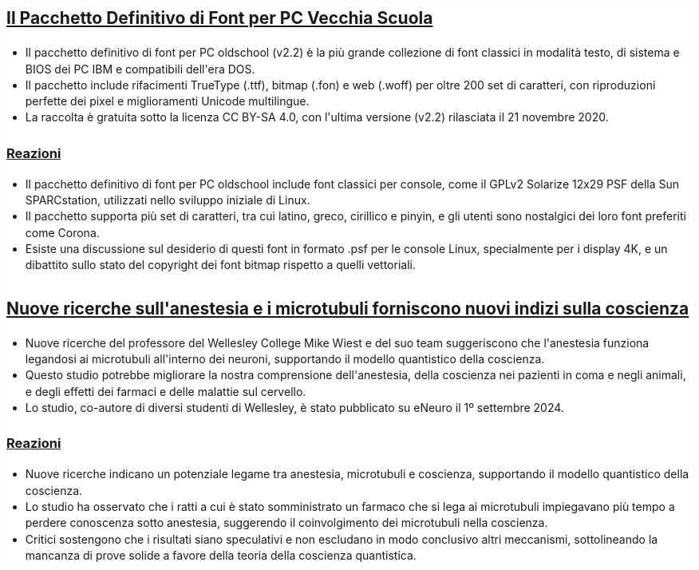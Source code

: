 ## [Il Pacchetto Definitivo di Font per PC Vecchia Scuola](https://int10h.org/oldschool-pc-fonts/)

- Il pacchetto definitivo di font per PC oldschool (v2.2) è la più grande collezione di font classici in modalità testo, di sistema e BIOS dei PC IBM e compatibili dell'era DOS.
- Il pacchetto include rifacimenti TrueType (.ttf), bitmap (.fon) e web (.woff) per oltre 200 set di caratteri, con riproduzioni perfette dei pixel e miglioramenti Unicode multilingue.
- La raccolta è gratuita sotto la licenza CC BY-SA 4.0, con l'ultima versione (v2.2) rilasciata il 21 novembre 2020.

### [Reazioni](https://news.ycombinator.com/item?id=41692922)

- Il pacchetto definitivo di font per PC oldschool include font classici per console, come il GPLv2 Solarize 12x29 PSF della Sun SPARCstation, utilizzati nello sviluppo iniziale di Linux.
- Il pacchetto supporta più set di caratteri, tra cui latino, greco, cirillico e pinyin, e gli utenti sono nostalgici dei loro font preferiti come Corona.
- Esiste una discussione sul desiderio di questi font in formato .psf per le console Linux, specialmente per i display 4K, e un dibattito sullo stato del copyright dei font bitmap rispetto a quelli vettoriali.

## [Nuove ricerche sull'anestesia e i microtubuli forniscono nuovi indizi sulla coscienza](https://www.sciencedaily.com/releases/2024/09/240905120923.htm)

- Nuove ricerche del professore del Wellesley College Mike Wiest e del suo team suggeriscono che l'anestesia funziona legandosi ai microtubuli all'interno dei neuroni, supportando il modello quantistico della coscienza.
- Questo studio potrebbe migliorare la nostra comprensione dell'anestesia, della coscienza nei pazienti in coma e negli animali, e degli effetti dei farmaci e delle malattie sul cervello.
- Lo studio, co-autore di diversi studenti di Wellesley, è stato pubblicato su eNeuro il 1º settembre 2024.

### [Reazioni](https://news.ycombinator.com/item?id=41696434)

- Nuove ricerche indicano un potenziale legame tra anestesia, microtubuli e coscienza, supportando il modello quantistico della coscienza.
- Lo studio ha osservato che i ratti a cui è stato somministrato un farmaco che si lega ai microtubuli impiegavano più tempo a perdere conoscenza sotto anestesia, suggerendo il coinvolgimento dei microtubuli nella coscienza.
- Critici sostengono che i risultati siano speculativi e non escludano in modo conclusivo altri meccanismi, sottolineando la mancanza di prove solide a favore della teoria della coscienza quantistica.

<head>
  <meta property="og:title" content="Bop Spotter" />
  <meta property="og:type" content="website" />
  <meta property="og:image" content="https://og.cho.sh/api/og/?title=Bop%20Spotter&subheading=luned%C3%AC%2030%20settembre%202024%3A%20Riassunto%20di%20Hacker%20News" />
</head>
